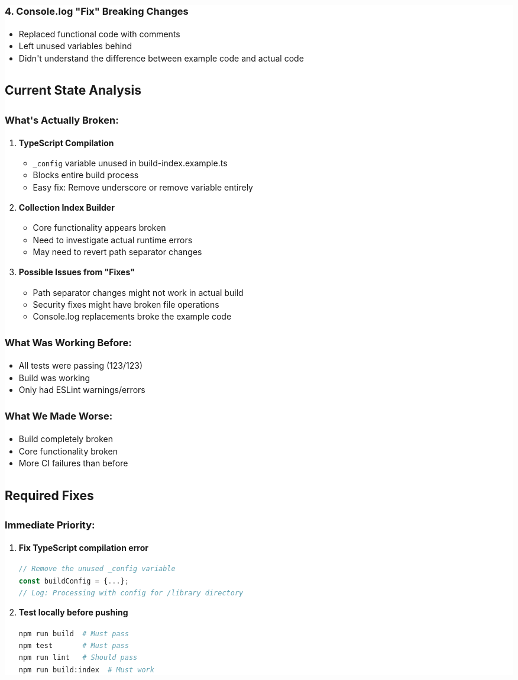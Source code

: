 ### 4. Console.log "Fix" Breaking Changes
- Replaced functional code with comments
- Left unused variables behind
- Didn't understand the difference between example code and actual code

## Current State Analysis

### What's Actually Broken:

1. **TypeScript Compilation**
   - `_config` variable unused in build-index.example.ts
   - Blocks entire build process
   - Easy fix: Remove underscore or remove variable entirely

2. **Collection Index Builder**
   - Core functionality appears broken
   - Need to investigate actual runtime errors
   - May need to revert path separator changes

3. **Possible Issues from "Fixes"**
   - Path separator changes might not work in actual build
   - Security fixes might have broken file operations
   - Console.log replacements broke the example code

### What Was Working Before:
- All tests were passing (123/123)
- Build was working
- Only had ESLint warnings/errors

### What We Made Worse:
- Build completely broken
- Core functionality broken
- More CI failures than before

## Required Fixes

### Immediate Priority:
1. **Fix TypeScript compilation error**
   ```typescript
   // Remove the unused _config variable
   const buildConfig = {...};
   // Log: Processing with config for /library directory
   ```

2. **Test locally before pushing**
   ```bash
   npm run build  # Must pass
   npm test       # Must pass
   npm run lint   # Should pass
   npm run build:index  # Must work
   ```
